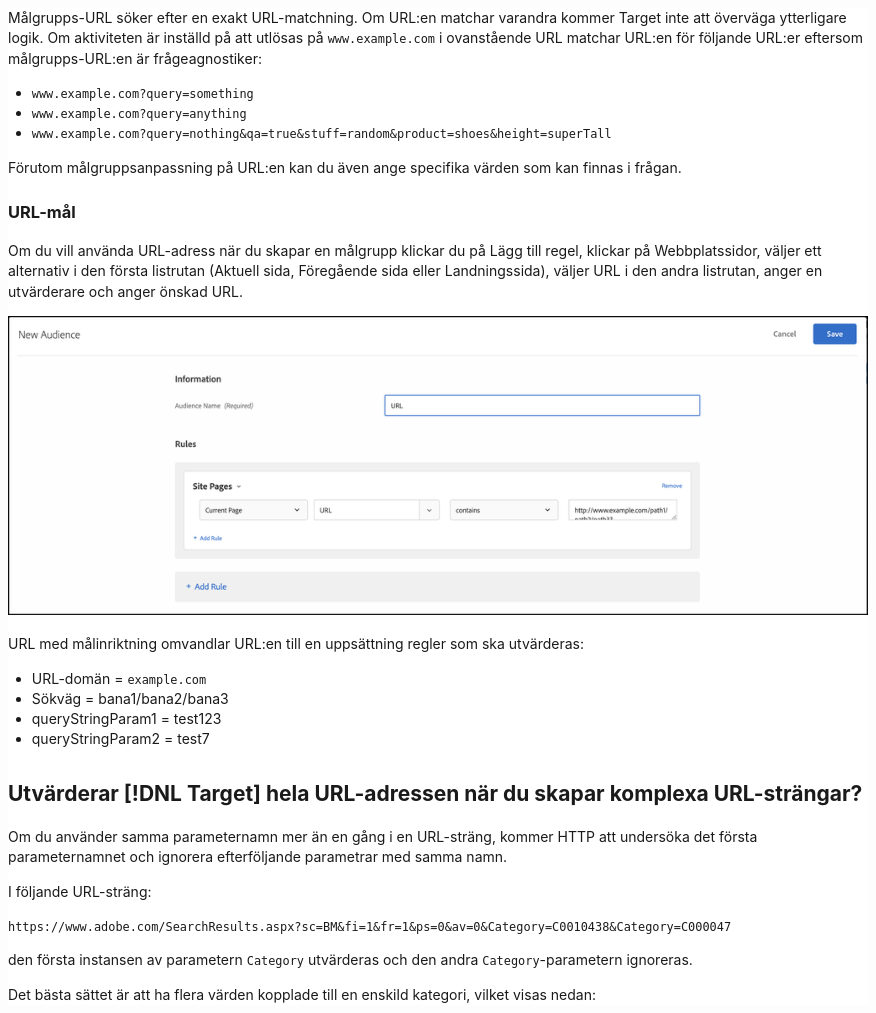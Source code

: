 Målgrupps-URL söker efter en exakt URL-matchning. Om URL:en matchar varandra kommer Target inte att överväga ytterligare logik. Om aktiviteten är inställd på att utlösas på `www.example.com` i ovanstående URL matchar URL:en för följande URL:er eftersom målgrupps-URL:en är frågeagnostiker:

* `www.example.com?query=something`
* `www.example.com?query=anything`
* `www.example.com?query=nothing&qa=true&stuff=random&product=shoes&height=superTall`

Förutom målgruppsanpassning på URL:en kan du även ange specifika värden som kan finnas i frågan.

### URL-mål

Om du vill använda URL-adress när du skapar en målgrupp klickar du på Lägg till regel, klickar på Webbplatssidor, väljer ett alternativ i den första listrutan (Aktuell sida, Föregående sida eller Landningssida), väljer URL i den andra listrutan, anger en utvärderare och anger önskad URL.

![Webbplatssidor > Aktuell sida > URL](/help/c-target/c-troubleshooting-targets-and-audiences/assets/site-url.png)

URL med målinriktning omvandlar URL:en till en uppsättning regler som ska utvärderas:

* URL-domän = `example.com`
* Sökväg = bana1/bana2/bana3
* queryStringParam1 = test123
* queryStringParam2 = test7

## Utvärderar [!DNL Target] hela URL-adressen när du skapar komplexa URL-strängar?

Om du använder samma parameternamn mer än en gång i en URL-sträng, kommer HTTP att undersöka det första parameternamnet och ignorera efterföljande parametrar med samma namn.

I följande URL-sträng:

`https://www.adobe.com/SearchResults.aspx?sc=BM&fi=1&fr=1&ps=0&av=0&Category=C0010438&Category=C000047`

den första instansen av parametern `Category` utvärderas och den andra `Category`-parametern ignoreras.

Det bästa sättet är att ha flera värden kopplade till en enskild kategori, vilket visas nedan:
